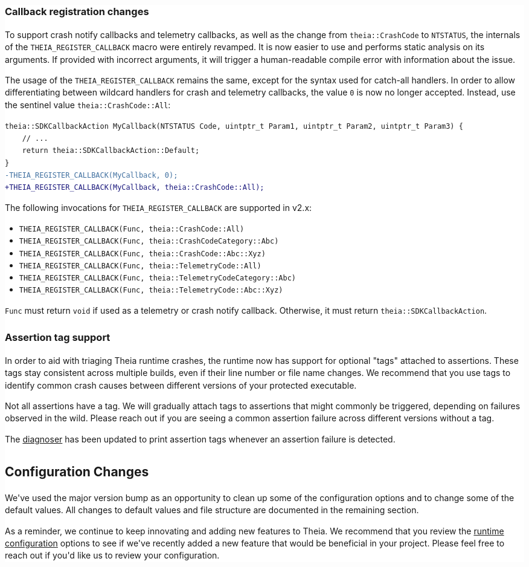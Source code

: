 ### Callback registration changes

To support crash notify callbacks and telemetry callbacks, as well as the change from `theia::CrashCode` to `NTSTATUS`, the internals of the `THEIA_REGISTER_CALLBACK` macro were entirely revamped. It is now easier to use and performs static analysis on its arguments. If provided with incorrect arguments, it will trigger a human-readable compile error with information about the issue.

The usage of the `THEIA_REGISTER_CALLBACK` remains the same, except for the syntax used for catch-all handlers. In order to allow differentiating between wildcard handlers for crash and telemetry callbacks, the value `0` is now no longer accepted. Instead, use the sentinel value `theia::CrashCode::All`:

```diff
theia::SDKCallbackAction MyCallback(NTSTATUS Code, uintptr_t Param1, uintptr_t Param2, uintptr_t Param3) {
    // ...
    return theia::SDKCallbackAction::Default;
}
-THEIA_REGISTER_CALLBACK(MyCallback, 0);
+THEIA_REGISTER_CALLBACK(MyCallback, theia::CrashCode::All);
```

The following invocations for `THEIA_REGISTER_CALLBACK` are supported in v2.x:

- `THEIA_REGISTER_CALLBACK(Func, theia::CrashCode::All)`
- `THEIA_REGISTER_CALLBACK(Func, theia::CrashCodeCategory::Abc)`
- `THEIA_REGISTER_CALLBACK(Func, theia::CrashCode::Abc::Xyz)`
- `THEIA_REGISTER_CALLBACK(Func, theia::TelemetryCode::All)`
- `THEIA_REGISTER_CALLBACK(Func, theia::TelemetryCodeCategory::Abc)`
- `THEIA_REGISTER_CALLBACK(Func, theia::TelemetryCode::Abc::Xyz)`

`Func` must return `void` if used as a telemetry or crash notify callback. Otherwise, it must return `theia::SDKCallbackAction`.

### Assertion tag support

In order to aid with triaging Theia runtime crashes, the runtime now has support for optional "tags" attached to assertions. These tags stay consistent across multiple builds, even if their line number or file name changes. We recommend that you use tags to identify common crash causes between different versions of your protected executable.

Not all assertions have a tag. We will gradually attach tags to assertions that might commonly be triggered, depending on failures observed in the wild. Please reach out if you are seeing a common assertion failure across different versions without a tag.

The [diagnoser](../components/diagnoser.md) has been updated to print assertion tags whenever an assertion failure is detected.

## Configuration Changes

We've used the major version bump as an opportunity to clean up some of the configuration options and to change some of the default values. All changes to default values and file structure are documented in the remaining section.

As a reminder, we continue to keep innovating and adding new features to Theia. We recommend that you review the [runtime configuration](../configs/runtime-config.md) options to see if we've recently added a new feature that would be beneficial in your project. Please feel free to reach out if you'd like us to review your configuration.
